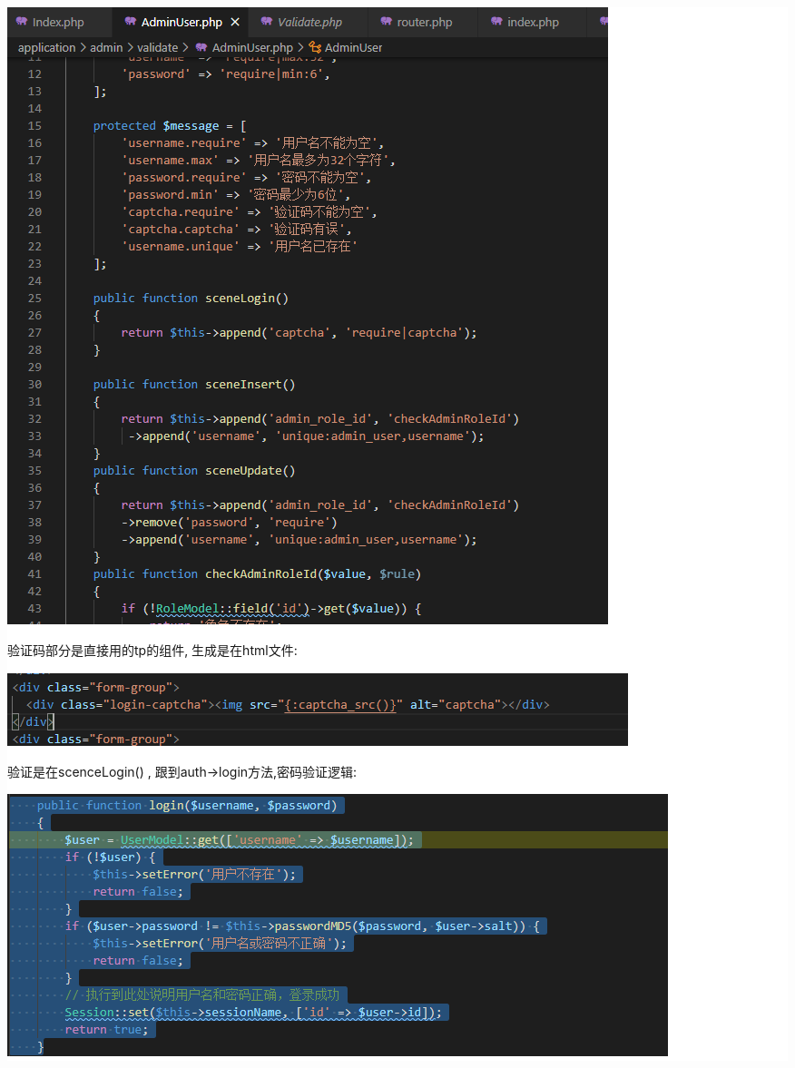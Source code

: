 ![image-20210604173658723](README/image-20210604173658723.png)

验证码部分是直接用的tp的组件, 生成是在html文件:

![image-20210604174259322](README/image-20210604174259322.png)

验证是在scenceLogin() ,
跟到auth->login方法,密码验证逻辑:

![image-20210604174524644](README/image-20210604174524644.png)
